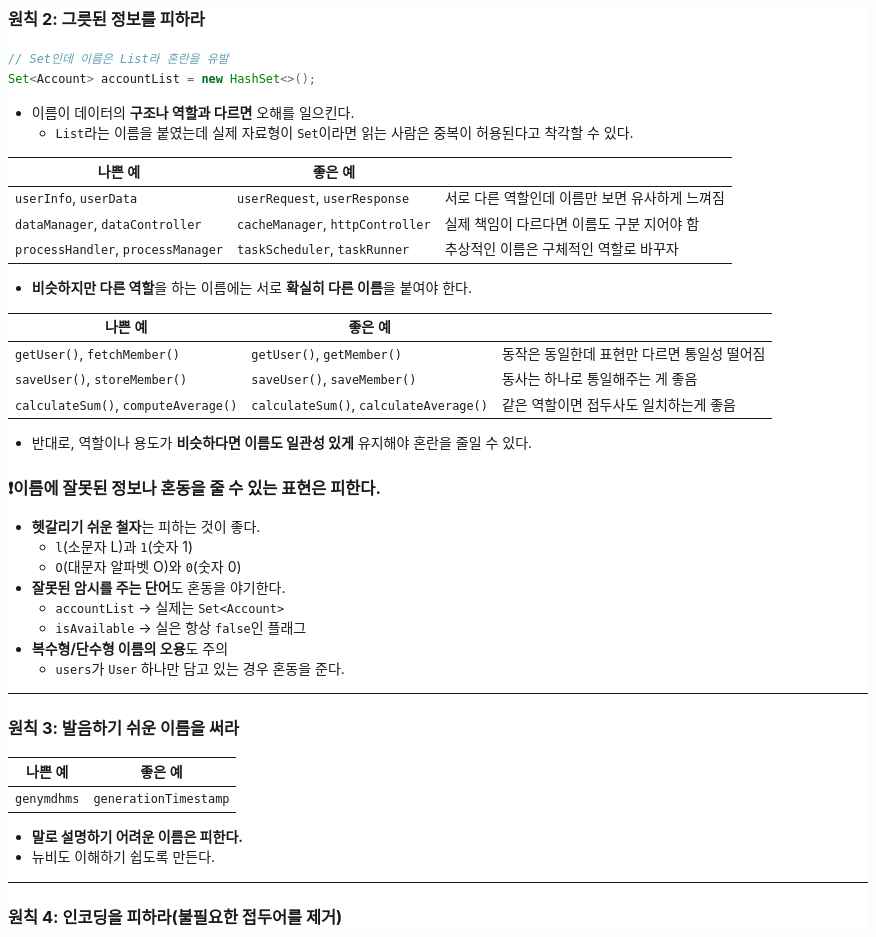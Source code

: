 
### 원칙 2: 그릇된 정보를 피하라

```java
// Set인데 이름은 List라 혼란을 유발
Set<Account> accountList = new HashSet<>();
```

- 이름이 데이터의 **구조나 역할과 다르면** 오해를 일으킨다.
    - `List`라는 이름을 붙였는데 실제 자료형이 `Set`이라면 읽는 사람은 중복이 허용된다고 착각할 수 있다.

| 나쁜 예 | 좋은 예 |  |
| --- | --- | --- |
| `userInfo`, `userData` | `userRequest`, `userResponse` | 서로 다른 역할인데 이름만 보면 유사하게 느껴짐 |
| `dataManager`, `dataController` | `cacheManager`, `httpController` | 실제 책임이 다르다면 이름도 구분 지어야 함 |
| `processHandler`, `processManager` | `taskScheduler`, `taskRunner` | 추상적인 이름은 구체적인 역할로 바꾸자 |
- **비슷하지만 다른 역할**을 하는 이름에는 서로 **확실히 다른 이름**을 붙여야 한다.

| 나쁜 예 | 좋은 예 |  |
| --- | --- | --- |
| `getUser()`, `fetchMember()` | `getUser()`, `getMember()` | 동작은 동일한데 표현만 다르면 통일성 떨어짐 |
| `saveUser()`, `storeMember()` | `saveUser()`, `saveMember()` | 동사는 하나로 통일해주는 게 좋음 |
| `calculateSum()`, `computeAverage()` | `calculateSum()`, `calculateAverage()` | 같은 역할이면 접두사도 일치하는게 좋음 |
- 반대로, 역할이나 용도가 **비슷하다면 이름도 일관성 있게** 유지해야 혼란을 줄일 수 있다.


### ❗이름에 잘못된 정보나 혼동을 줄 수 있는 표현은 피한다.

- **헷갈리기 쉬운 철자**는 피하는 것이 좋다.
    - `l`(소문자 L)과 `1`(숫자 1)
    - `O`(대문자 알파벳 O)와 `0`(숫자 0)
- **잘못된 암시를 주는 단어**도 혼동을 야기한다.
    - `accountList` → 실제는 `Set<Account>`
    - `isAvailable` → 실은 항상 `false`인 플래그
- **복수형/단수형 이름의 오용**도 주의
    - `users`가 `User` 하나만 담고 있는 경우 혼동을 준다.


---

### 원칙 3: 발음하기 쉬운 이름을 써라

| 나쁜 예 | 좋은 예 |
| --- | --- |
| `genymdhms` | `generationTimestamp` |
- **말로 설명하기 어려운 이름은 피한다.**
- 뉴비도 이해하기 쉽도록 만든다.

---

### 원칙 4: 인코딩을 피하라(불필요한 접두어를 제거)
